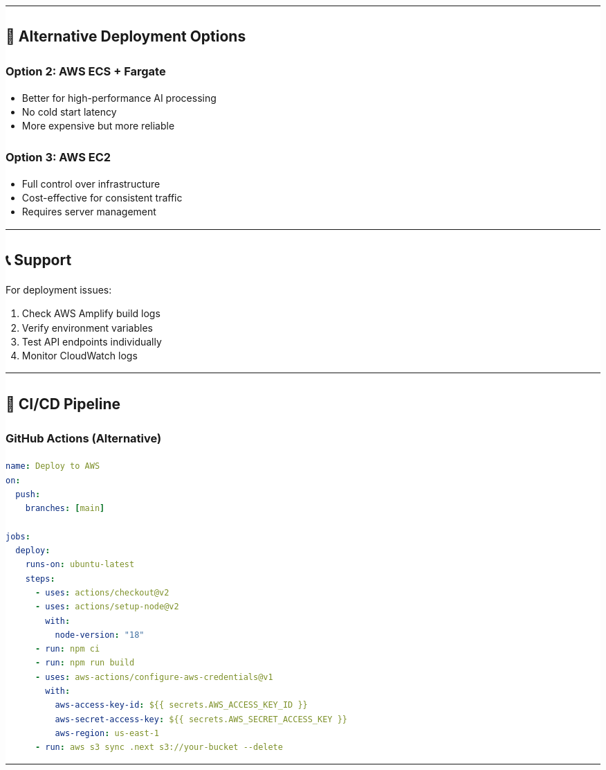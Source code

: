 ```bash
```

---

## 🚀 Alternative Deployment Options

### **Option 2: AWS ECS + Fargate**

- Better for high-performance AI processing
- No cold start latency
- More expensive but more reliable

### **Option 3: AWS EC2**

- Full control over infrastructure
- Cost-effective for consistent traffic
- Requires server management

---

## 📞 Support

For deployment issues:

1. Check AWS Amplify build logs
2. Verify environment variables
3. Test API endpoints individually
4. Monitor CloudWatch logs

---

## 🔄 CI/CD Pipeline

### **GitHub Actions (Alternative)**

```yaml
name: Deploy to AWS
on:
  push:
    branches: [main]

jobs:
  deploy:
    runs-on: ubuntu-latest
    steps:
      - uses: actions/checkout@v2
      - uses: actions/setup-node@v2
        with:
          node-version: "18"
      - run: npm ci
      - run: npm run build
      - uses: aws-actions/configure-aws-credentials@v1
        with:
          aws-access-key-id: ${{ secrets.AWS_ACCESS_KEY_ID }}
          aws-secret-access-key: ${{ secrets.AWS_SECRET_ACCESS_KEY }}
          aws-region: us-east-1
      - run: aws s3 sync .next s3://your-bucket --delete
```

---